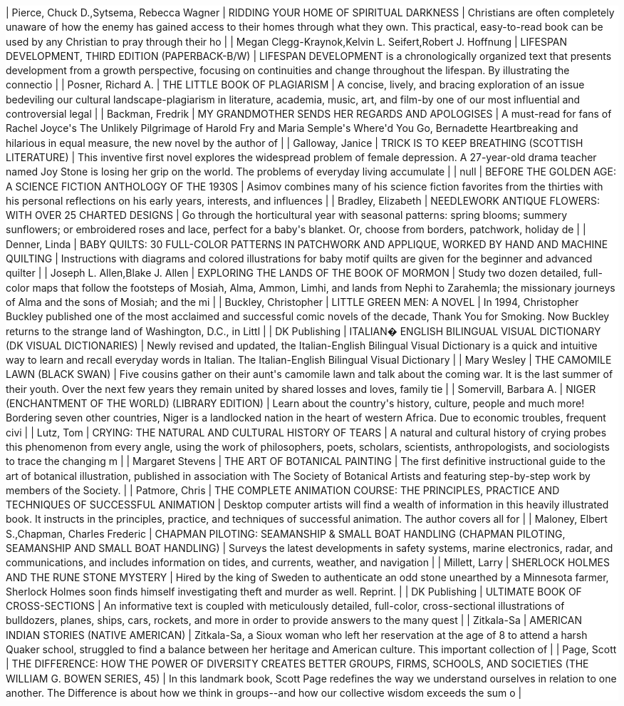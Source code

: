 | Pierce, Chuck D.,Sytsema, Rebecca Wagner | RIDDING YOUR HOME OF SPIRITUAL DARKNESS | Christians are often completely unaware of how the enemy has gained access to their homes through what they own. This practical, easy-to-read book can be used by any Christian to pray through their ho |
| Megan Clegg-Kraynok,Kelvin L. Seifert,Robert J. Hoffnung | LIFESPAN DEVELOPMENT, THIRD EDITION (PAPERBACK-B/W) | LIFESPAN DEVELOPMENT is a chronologically organized text that presents development from a growth perspective, focusing on continuities and change throughout the lifespan. By illustrating the connectio |
| Posner, Richard A. | THE LITTLE BOOK OF PLAGIARISM | A concise, lively, and bracing exploration of an issue bedeviling our cultural landscape-plagiarism in literature, academia, music, art, and film-by one of our most influential and controversial legal |
| Backman, Fredrik | MY GRANDMOTHER SENDS HER REGARDS AND APOLOGISES | A must-read for fans of Rachel Joyce's The Unlikely Pilgrimage of Harold Fry and Maria Semple's Where'd You Go, Bernadette Heartbreaking and hilarious in equal measure, the new novel by the author of  |
| Galloway, Janice | TRICK IS TO KEEP BREATHING (SCOTTISH LITERATURE) | This inventive first novel explores the widespread problem of female depression. A 27-year-old drama teacher named Joy Stone is losing her grip on the world. The problems of everyday living accumulate |
| null | BEFORE THE GOLDEN AGE: A SCIENCE FICTION ANTHOLOGY OF THE 1930S | Asimov combines many of his science fiction favorites from the thirties with his personal reflections on his early years, interests, and influences |
| Bradley, Elizabeth | NEEDLEWORK ANTIQUE FLOWERS: WITH OVER 25 CHARTED DESIGNS | Go through the horticultural year with seasonal patterns: spring blooms; summery sunflowers; or embroidered roses and lace, perfect for a baby's blanket. Or, choose from borders, patchwork, holiday de |
| Denner, Linda | BABY QUILTS: 30 FULL-COLOR PATTERNS IN PATCHWORK AND APPLIQUE, WORKED BY HAND AND MACHINE QUILTING | Instructions with diagrams and colored illustrations for baby motif quilts are given for the beginner and advanced quilter |
| Joseph L. Allen,Blake J. Allen | EXPLORING THE LANDS OF THE BOOK OF MORMON | Study two dozen detailed, full-color maps that follow the footsteps of Mosiah, Alma, Ammon, Limhi, and lands from Nephi to Zarahemla; the missionary journeys of Alma and the sons of Mosiah; and the mi |
| Buckley, Christopher | LITTLE GREEN MEN: A NOVEL | In 1994, Christopher Buckley published one of the most acclaimed and successful comic novels of the decade, Thank You for Smoking. Now Buckley returns to the strange land of Washington, D.C., in Littl |
| DK Publishing | ITALIAN� ENGLISH BILINGUAL VISUAL DICTIONARY (DK VISUAL DICTIONARIES) | Newly revised and updated, the Italian-English Bilingual Visual Dictionary is a quick and intuitive way to learn and recall everyday words in Italian.  The Italian-English Bilingual Visual Dictionary  |
| Mary Wesley | THE CAMOMILE LAWN (BLACK SWAN) | Five cousins gather on their aunt's camomile lawn and talk about the coming war. It is the last summer of their youth. Over the next few years they remain united by shared losses and loves, family tie |
| Somervill, Barbara A. | NIGER (ENCHANTMENT OF THE WORLD) (LIBRARY EDITION) | Learn about the country's history, culture, people and much more!  Bordering seven other countries, Niger is a landlocked nation in the heart of western Africa. Due to economic troubles, frequent civi |
| Lutz, Tom | CRYING: THE NATURAL AND CULTURAL HISTORY OF TEARS | A natural and cultural history of crying probes this phenomenon from every angle, using the work of philosophers, poets, scholars, scientists, anthropologists, and sociologists to trace the changing m |
| Margaret Stevens | THE ART OF BOTANICAL PAINTING | The first definitive instructional guide to the art of botanical illustration, published in association with The Society of Botanical Artists and featuring step-by-step work by members of the Society. |
| Patmore, Chris | THE COMPLETE ANIMATION COURSE: THE PRINCIPLES, PRACTICE AND TECHNIQUES OF SUCCESSFUL ANIMATION | Desktop computer artists will find a wealth of information in this heavily illustrated book. It instructs in the principles, practice, and techniques of successful animation. The author covers all for |
| Maloney, Elbert S.,Chapman, Charles Frederic | CHAPMAN PILOTING: SEAMANSHIP &AMP; SMALL BOAT HANDLING (CHAPMAN PILOTING, SEAMANSHIP AND SMALL BOAT HANDLING) | Surveys the latest developments in safety systems, marine electronics, radar, and communications, and includes information on tides, and currents, weather, and navigation |
| Millett, Larry | SHERLOCK HOLMES AND THE RUNE STONE MYSTERY | Hired by the king of Sweden to authenticate an odd stone unearthed by a Minnesota farmer, Sherlock Holmes soon finds himself investigating theft and murder as well. Reprint. |
| DK Publishing | ULTIMATE BOOK OF CROSS-SECTIONS | An informative text is coupled with meticulously detailed, full-color, cross-sectional illustrations of bulldozers, planes, ships, cars, rockets, and more in order to provide answers to the many quest |
| Zitkala-Sa | AMERICAN INDIAN STORIES (NATIVE AMERICAN) | Zitkala-Sa, a Sioux woman who left her reservation at the age of 8 to attend a harsh Quaker school, struggled to find a balance between her heritage and American culture. This important collection of  |
| Page, Scott | THE DIFFERENCE: HOW THE POWER OF DIVERSITY CREATES BETTER GROUPS, FIRMS, SCHOOLS, AND SOCIETIES (THE WILLIAM G. BOWEN SERIES, 45) |  In this landmark book, Scott Page redefines the way we understand ourselves in relation to one another. The Difference is about how we think in groups--and how our collective wisdom exceeds the sum o |